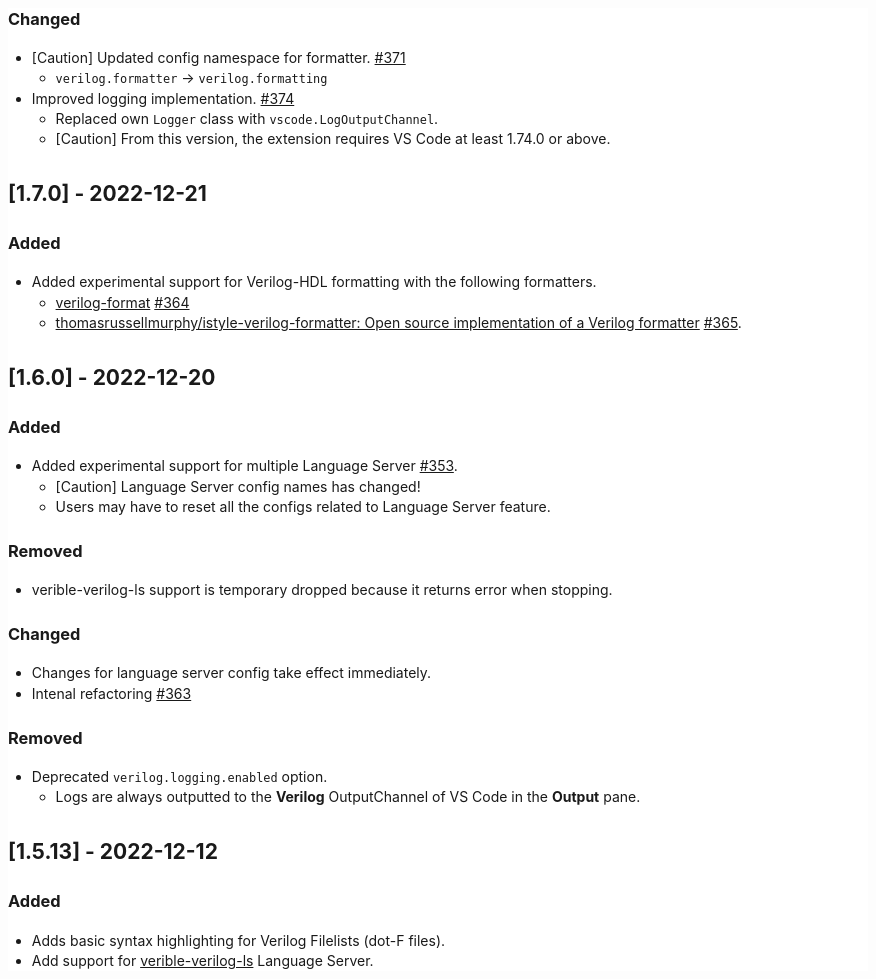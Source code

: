 ### Changed

- \[Caution\] Updated config namespace for formatter. [#371](https://github.com/mshr-h/vscode-verilog-hdl-support/pull/371)
  - `verilog.formatter` -> `verilog.formatting`
- Improved logging implementation. [#374](https://github.com/mshr-h/vscode-verilog-hdl-support/pull/374)
  - Replaced own `Logger` class with `vscode.LogOutputChannel`.
  - \[Caution\] From this version, the extension requires VS Code at least 1.74.0 or above.

## [1.7.0] - 2022-12-21

### Added

- Added experimental support for Verilog-HDL formatting with the following formatters.
  - [verilog-format](https://github.com/ericsonj/verilog-format) [#364](https://github.com/mshr-h/vscode-verilog-hdl-support/pull/364)
  - [thomasrussellmurphy/istyle-verilog-formatter: Open source implementation of a Verilog formatter](https://github.com/thomasrussellmurphy/istyle-verilog-formatter) [#365](https://github.com/mshr-h/vscode-verilog-hdl-support/pull/365).

## [1.6.0] - 2022-12-20

### Added

- Added experimental support for multiple Language Server [#353](https://github.com/mshr-h/vscode-verilog-hdl-support/issues/353).
  - \[Caution\] Language Server config names has changed!
  - Users may have to reset all the configs related to Language Server feature.

### Removed

- verible-verilog-ls support is temporary dropped because it returns error when stopping.

### Changed

- Changes for language server config take effect immediately.
- Intenal refactoring [#363](https://github.com/mshr-h/vscode-verilog-hdl-support/pull/363)

### Removed

- Deprecated `verilog.logging.enabled` option.
  - Logs are always outputted to the **Verilog** OutputChannel of VS Code in the **Output** pane.

## [1.5.13] - 2022-12-12

### Added

- Adds basic syntax highlighting for Verilog Filelists (dot-F files).
- Add support for [verible-verilog-ls](https://github.com/chipsalliance/verible/tree/master/verilog/tools/ls) Language Server.
